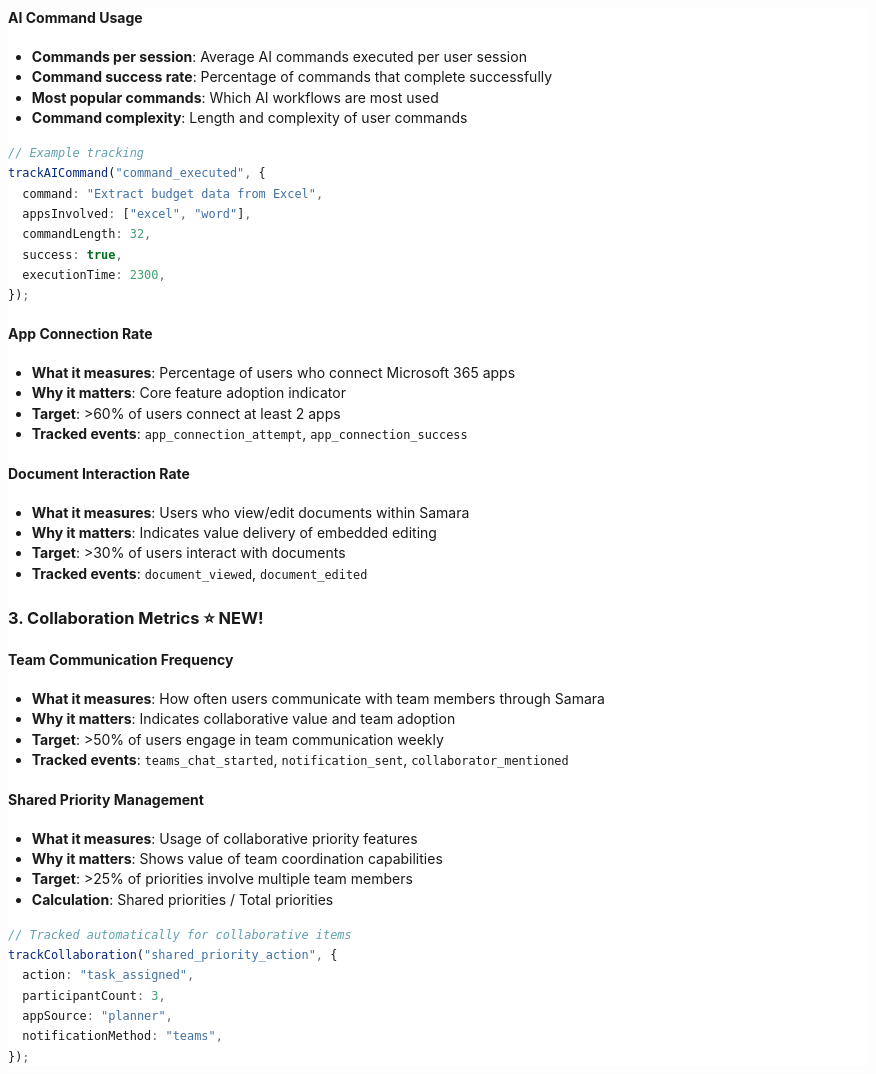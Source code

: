 #### **AI Command Usage**

- **Commands per session**: Average AI commands executed per user session
- **Command success rate**: Percentage of commands that complete successfully
- **Most popular commands**: Which AI workflows are most used
- **Command complexity**: Length and complexity of user commands

```typescript
// Example tracking
trackAICommand("command_executed", {
  command: "Extract budget data from Excel",
  appsInvolved: ["excel", "word"],
  commandLength: 32,
  success: true,
  executionTime: 2300,
});
```

#### **App Connection Rate**

- **What it measures**: Percentage of users who connect Microsoft 365 apps
- **Why it matters**: Core feature adoption indicator
- **Target**: >60% of users connect at least 2 apps
- **Tracked events**: `app_connection_attempt`, `app_connection_success`

#### **Document Interaction Rate**

- **What it measures**: Users who view/edit documents within Samara
- **Why it matters**: Indicates value delivery of embedded editing
- **Target**: >30% of users interact with documents
- **Tracked events**: `document_viewed`, `document_edited`

### 3. **Collaboration Metrics** ⭐ NEW!

#### **Team Communication Frequency**

- **What it measures**: How often users communicate with team members through Samara
- **Why it matters**: Indicates collaborative value and team adoption
- **Target**: >50% of users engage in team communication weekly
- **Tracked events**: `teams_chat_started`, `notification_sent`, `collaborator_mentioned`

#### **Shared Priority Management**

- **What it measures**: Usage of collaborative priority features
- **Why it matters**: Shows value of team coordination capabilities
- **Target**: >25% of priorities involve multiple team members
- **Calculation**: Shared priorities / Total priorities

```typescript
// Tracked automatically for collaborative items
trackCollaboration("shared_priority_action", {
  action: "task_assigned",
  participantCount: 3,
  appSource: "planner",
  notificationMethod: "teams",
});
```
